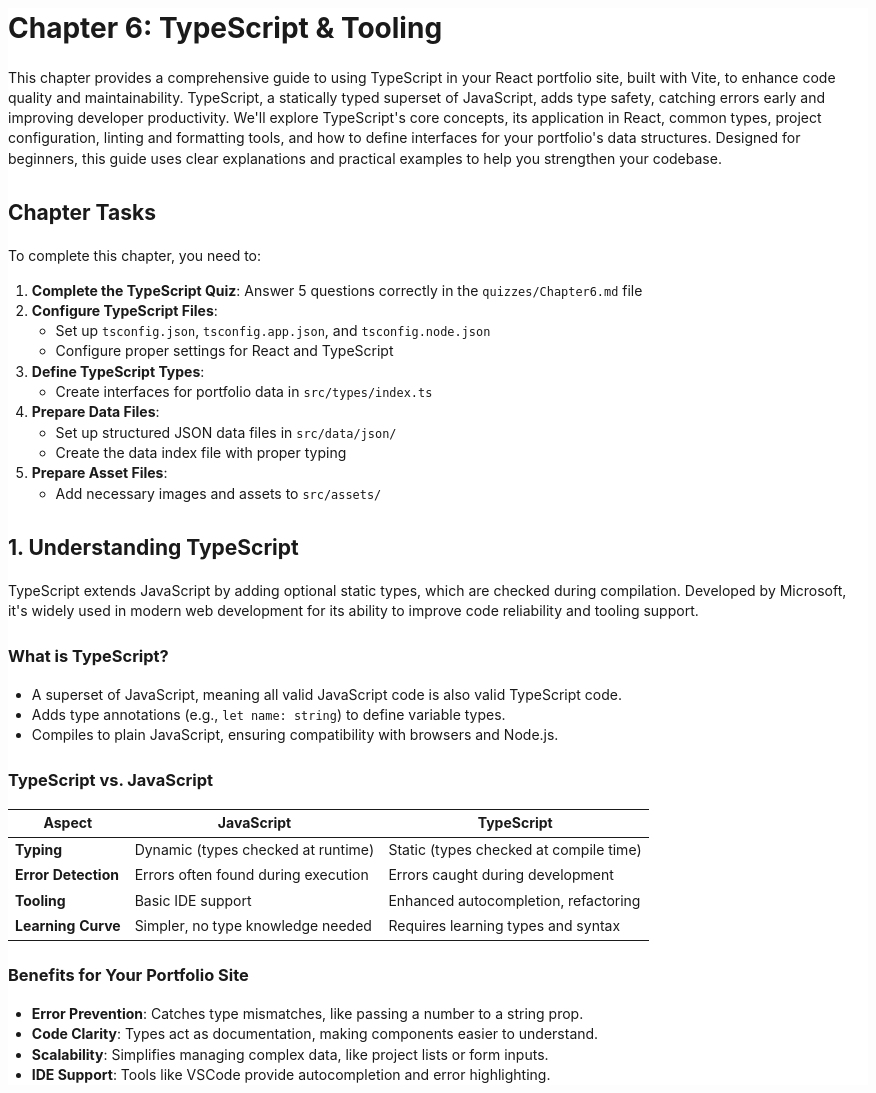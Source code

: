 # Chapter 6: TypeScript & Tooling

This chapter provides a comprehensive guide to using TypeScript in your React portfolio site, built with Vite, to enhance code quality and maintainability. TypeScript, a statically typed superset of JavaScript, adds type safety, catching errors early and improving developer productivity. We'll explore TypeScript's core concepts, its application in React, common types, project configuration, linting and formatting tools, and how to define interfaces for your portfolio's data structures. Designed for beginners, this guide uses clear explanations and practical examples to help you strengthen your codebase.

## Chapter Tasks

To complete this chapter, you need to:

1. **Complete the TypeScript Quiz**: Answer 5 questions correctly in the `quizzes/Chapter6.md` file
2. **Configure TypeScript Files**:
   - Set up `tsconfig.json`, `tsconfig.app.json`, and `tsconfig.node.json`
   - Configure proper settings for React and TypeScript
3. **Define TypeScript Types**:
   - Create interfaces for portfolio data in `src/types/index.ts`
4. **Prepare Data Files**:
   - Set up structured JSON data files in `src/data/json/`
   - Create the data index file with proper typing
5. **Prepare Asset Files**:
   - Add necessary images and assets to `src/assets/`

## 1. Understanding TypeScript

TypeScript extends JavaScript by adding optional static types, which are checked during compilation. Developed by Microsoft, it's widely used in modern web development for its ability to improve code reliability and tooling support.

### What is TypeScript?
- A superset of JavaScript, meaning all valid JavaScript code is also valid TypeScript code.
- Adds type annotations (e.g., `let name: string`) to define variable types.
- Compiles to plain JavaScript, ensuring compatibility with browsers and Node.js.

### TypeScript vs. JavaScript
| **Aspect**            | **JavaScript**                              | **TypeScript**                              |
|-----------------------|---------------------------------------------|---------------------------------------------|
| **Typing**            | Dynamic (types checked at runtime)          | Static (types checked at compile time)      |
| **Error Detection**   | Errors often found during execution         | Errors caught during development            |
| **Tooling**           | Basic IDE support                           | Enhanced autocompletion, refactoring        |
| **Learning Curve**    | Simpler, no type knowledge needed           | Requires learning types and syntax          |

### Benefits for Your Portfolio Site
- **Error Prevention**: Catches type mismatches, like passing a number to a string prop.
- **Code Clarity**: Types act as documentation, making components easier to understand.
- **Scalability**: Simplifies managing complex data, like project lists or form inputs.
- **IDE Support**: Tools like VSCode provide autocompletion and error highlighting.
